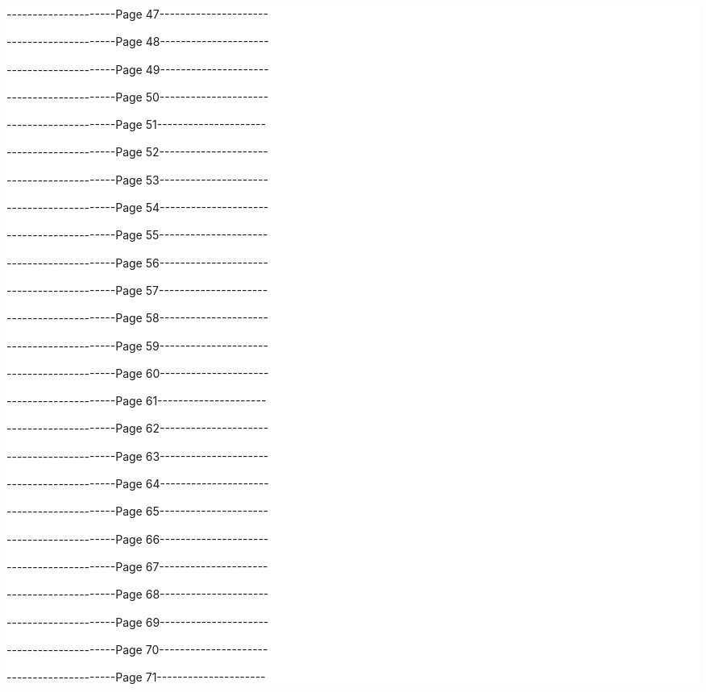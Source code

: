 ---------------------Page 47---------------------


---------------------Page 48---------------------


---------------------Page 49---------------------


---------------------Page 50---------------------


---------------------Page 51---------------------


---------------------Page 52---------------------


---------------------Page 53---------------------


---------------------Page 54---------------------


---------------------Page 55---------------------


---------------------Page 56---------------------


---------------------Page 57---------------------


---------------------Page 58---------------------


---------------------Page 59---------------------


---------------------Page 60---------------------


---------------------Page 61---------------------


---------------------Page 62---------------------


---------------------Page 63---------------------


---------------------Page 64---------------------


---------------------Page 65---------------------


---------------------Page 66---------------------


---------------------Page 67---------------------


---------------------Page 68---------------------


---------------------Page 69---------------------


---------------------Page 70---------------------


---------------------Page 71---------------------
